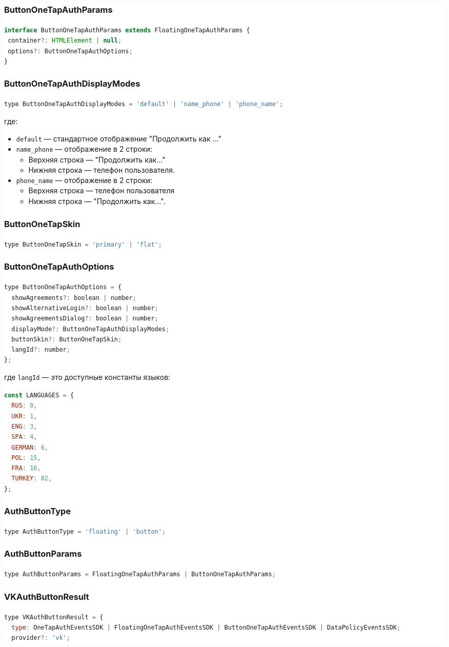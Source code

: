 ### ButtonOneTapAuthParams
```js
interface ButtonOneTapAuthParams extends FloatingOneTapAuthParams {
 container?: HTMLElement | null;
 options?: ButtonOneTapAuthOptions;
}
```
### ButtonOneTapAuthDisplayModes
```js
type ButtonOneTapAuthDisplayModes = 'default' | 'name_phone' | 'phone_name';
```
где:
* `default` — стандартное отображение "Продолжить как ..."
* `name_phone` — отображение в 2 строки:
	* Верхняя строка — "Продолжить как..."
	* Нижняя строка — телефон пользователя.
* `phone_name` — отображение в 2 строки:
	* Верхняя строка — телефон пользователя
	* Нижняя строка — "Продолжить как...".

### ButtonOneTapSkin
```js
type ButtonOneTapSkin = 'primary' | 'flat';
```
### ButtonOneTapAuthOptions
```js
type ButtonOneTapAuthOptions = {
  showAgreements?: boolean | number;
  showAlternativeLogin?: boolean | number;
  showAgreementsDialog?: boolean | number;
  displayMode?: ButtonOneTapAuthDisplayModes;
  buttonSkin?: ButtonOneTapSkin;
  langId?: number;
};
```
где `langId` — это доступные константы языков:
```js
const LANGUAGES = {
  RUS: 0,
  UKR: 1,
  ENG: 3,
  SPA: 4,
  GERMAN: 6,
  POL: 15,
  FRA: 16,
  TURKEY: 82,
};
```

### AuthButtonType
```js
type AuthButtonType = 'floating' | 'button';
```
### AuthButtonParams
```js
type AuthButtonParams = FloatingOneTapAuthParams | ButtonOneTapAuthParams;
```
### VKAuthButtonResult
```js
type VKAuthButtonResult = {
  type: OneTapAuthEventsSDK | FloatingOneTapAuthEventsSDK | ButtonOneTapAuthEventsSDK | DataPolicyEventsSDK;
  provider?: 'vk';
```